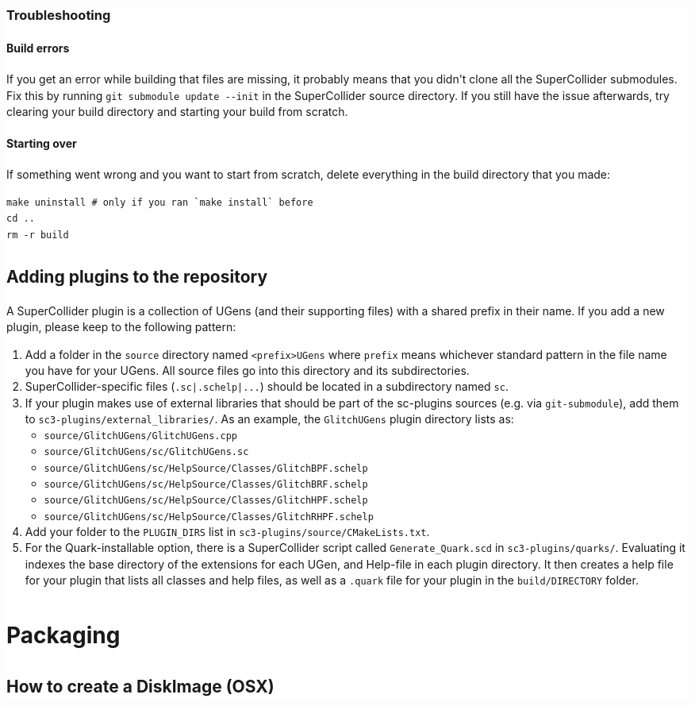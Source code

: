 ### Troubleshooting

#### Build errors

If you get an error while building that files are missing, it probably means that you didn't clone all the SuperCollider
submodules. Fix this by running `git submodule update --init` in the SuperCollider source directory. If you still have the
issue afterwards, try clearing your build directory and starting your build from scratch.

#### Starting over

If something went wrong and you want to start from scratch, delete everything in the build directory that you made:

```shell
make uninstall # only if you ran `make install` before
cd ..
rm -r build
```

## Adding plugins to the repository

A SuperCollider plugin is a collection of UGens (and their supporting files) with a shared prefix in their name.
If you add a new plugin, please keep to the following pattern:

1. Add a folder in the `source` directory named `<prefix>UGens`
where `prefix` means whichever standard pattern in the file name you have for your UGens. All source files go into this directory and its subdirectories.
2. SuperCollider-specific files (`.sc|.schelp|...`) should be located in a subdirectory named `sc`.
3. If your plugin makes use of external libraries that should be part of the sc-plugins sources (e.g. via ```git-submodule```), add them to `sc3-plugins/external_libraries/`.
As an example, the `GlitchUGens` plugin directory lists as:
    * `source/GlitchUGens/GlitchUGens.cpp`
    * `source/GlitchUGens/sc/GlitchUGens.sc`
    * `source/GlitchUGens/sc/HelpSource/Classes/GlitchBPF.schelp`
    * `source/GlitchUGens/sc/HelpSource/Classes/GlitchBRF.schelp`
    * `source/GlitchUGens/sc/HelpSource/Classes/GlitchHPF.schelp`
    * `source/GlitchUGens/sc/HelpSource/Classes/GlitchRHPF.schelp`
4. Add your folder to the `PLUGIN_DIRS` list in `sc3-plugins/source/CMakeLists.txt`.
5. For the Quark-installable option, there is a SuperCollider script called `Generate_Quark.scd` in `sc3-plugins/quarks/`. Evaluating it indexes the base directory of the extensions for each UGen, and Help-file in each plugin directory.
It then creates a help file for your plugin that lists all classes and help files, as well as a `.quark` file for your plugin in the `build/DIRECTORY` folder.

# Packaging

## How to create a DiskImage (OSX)
